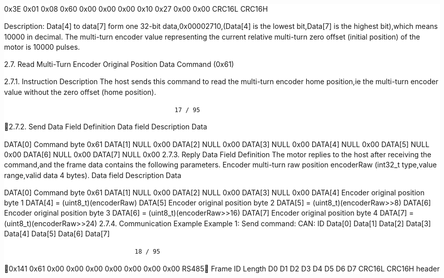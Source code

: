 0x3E      0x01     0x08     0x60    0x00   0x00       0x00   0x10   0x27    0x00    0x00      CRC16L   CRC16H


Description: Data[4] to data[7] form one 32-bit data,0x00002710,(Data[4] is the lowest
bit,Data[7] is the highest bit),which means 10000 in decimal. The multi-turn encoder
value representing the current relative multi-turn zero offset (initial position) of the
motor is 10000 pulses.

2.7. Read Multi-Turn Encoder Original Position Data Command
         (0x61)

2.7.1. Instruction Description
The host sends this command to read the multi-turn encoder home position,ie the
multi-turn encoder value without the zero offset (home position).




                                                   17 / 95
2.7.2. Send Data Field Definition
Data field         Description                  Data

DATA[0]            Command byte                 0x61
DATA[1]            NULL                         0x00
DATA[2]            NULL                         0x00
DATA[3]            NULL                         0x00
DATA[4]            NULL                         0x00
DATA[5]            NULL                         0x00
DATA[6]            NULL                         0x00
DATA[7]            NULL                         0x00
2.7.3. Reply Data Field Definition
The motor replies to the host after receiving the command,and the frame data contains
the following parameters. Encoder multi-turn raw position encoderRaw (int32_t
type,value range,valid data 4 bytes).
Data field   Description                          Data

DATA[0]      Command byte                         0x61
DATA[1]      NULL                                 0x00
DATA[2]      NULL                                 0x00
DATA[3]      NULL                                 0x00
DATA[4]      Encoder original position byte 1     DATA[4] = (uint8_t)(encoderRaw)
DATA[5]      Encoder original position byte 2     DATA[5] = (uint8_t)(encoderRaw>>8)
DATA[6]      Encoder original position byte 3     DATA[6] = (uint8_t)(encoderRaw>>16)
DATA[7]      Encoder original position byte 4     DATA[7] = (uint8_t)(encoderRaw>>24)
2.7.4. Communication Example
Example 1:
Send command:
CAN:
ID       Data[0]    Data[1]   Data[2]   Data[3]    Data[4]   Data[5]   Data[6]   Data[7]


                                        18 / 95
0x141      0x61          0x00      0x00           0x00       0x00       0x00        0x00       0x00
RS485：
Frame
          ID      Length    D0      D1       D2       D3      D4       D5      D6    D7       CRC16L   CRC16H
header
